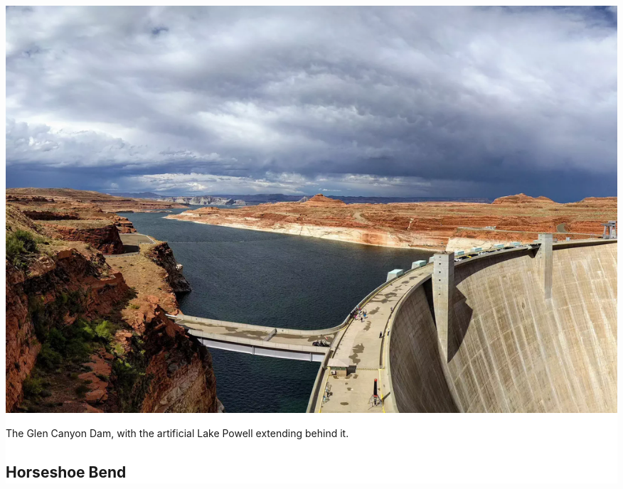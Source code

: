 ![The Glen Canyon Dam](assets/2017-09-16-travels-in-the-southwest-colorado-plateau-59.webp)

The Glen Canyon Dam, with the artificial Lake Powell extending behind it.

## Horseshoe Bend
